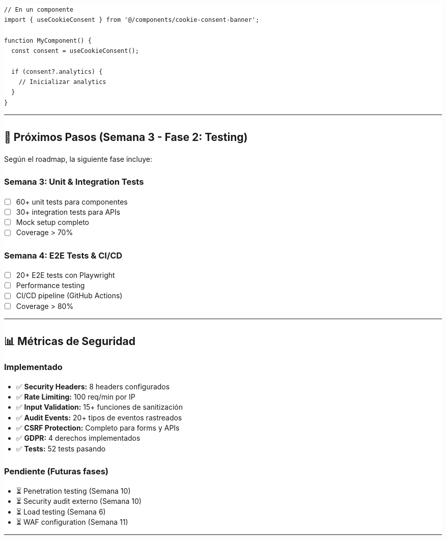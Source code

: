 ```tsx
// En un componente
import { useCookieConsent } from '@/components/cookie-consent-banner';

function MyComponent() {
  const consent = useCookieConsent();

  if (consent?.analytics) {
    // Inicializar analytics
  }
}
```

---

## 🔄 Próximos Pasos (Semana 3 - Fase 2: Testing)

Según el roadmap, la siguiente fase incluye:

### Semana 3: Unit & Integration Tests
- [ ] 60+ unit tests para componentes
- [ ] 30+ integration tests para APIs
- [ ] Mock setup completo
- [ ] Coverage > 70%

### Semana 4: E2E Tests & CI/CD
- [ ] 20+ E2E tests con Playwright
- [ ] Performance testing
- [ ] CI/CD pipeline (GitHub Actions)
- [ ] Coverage > 80%

---

## 📊 Métricas de Seguridad

### Implementado
- ✅ **Security Headers:** 8 headers configurados
- ✅ **Rate Limiting:** 100 req/min por IP
- ✅ **Input Validation:** 15+ funciones de sanitización
- ✅ **Audit Events:** 20+ tipos de eventos rastreados
- ✅ **CSRF Protection:** Completo para forms y APIs
- ✅ **GDPR:** 4 derechos implementados
- ✅ **Tests:** 52 tests pasando

### Pendiente (Futuras fases)
- ⏳ Penetration testing (Semana 10)
- ⏳ Security audit externo (Semana 10)
- ⏳ Load testing (Semana 6)
- ⏳ WAF configuration (Semana 11)

---
